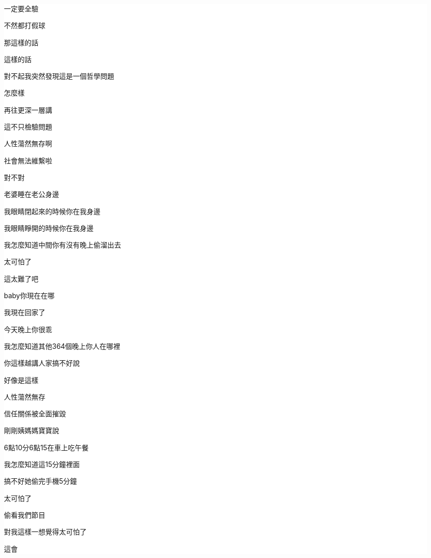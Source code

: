 一定要全驗

不然都打假球

那這樣的話

這樣的話

對不起我突然發現這是一個哲學問題

怎麼樣

再往更深一層講

這不只檢驗問題

人性蕩然無存啊

社會無法維繫啦

對不對

老婆睡在老公身邊

我眼睛閉起來的時候你在我身邊

我眼睛睜開的時候你在我身邊

我怎麼知道中間你有沒有晚上偷溜出去

太可怕了

這太難了吧

baby你現在在哪

我現在回家了

今天晚上你很乖

我怎麼知道其他364個晚上你人在哪裡

你這樣越講人家搞不好說

好像是這樣

人性蕩然無存

信任關係被全面摧毀

剛剛姨媽媽寶寶說

6點10分6點15在車上吃午餐

我怎麼知道這15分鐘裡面

搞不好她偷完手機5分鐘

太可怕了

偷看我們節目

對我這樣一想覺得太可怕了

這會

